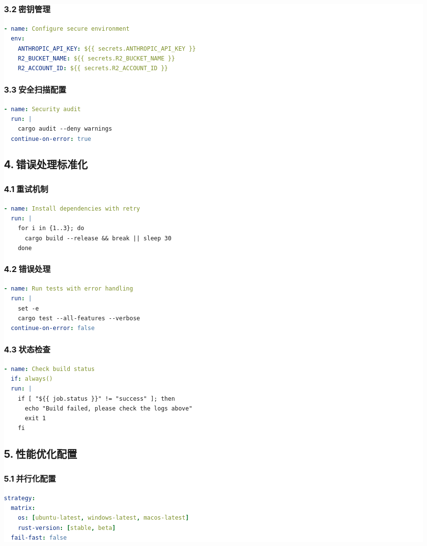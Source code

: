 ### 3.2 密钥管理
```yaml
- name: Configure secure environment
  env:
    ANTHROPIC_API_KEY: ${{ secrets.ANTHROPIC_API_KEY }}
    R2_BUCKET_NAME: ${{ secrets.R2_BUCKET_NAME }}
    R2_ACCOUNT_ID: ${{ secrets.R2_ACCOUNT_ID }}
```

### 3.3 安全扫描配置
```yaml
- name: Security audit
  run: |
    cargo audit --deny warnings
  continue-on-error: true
```

## 4. 错误处理标准化

### 4.1 重试机制
```yaml
- name: Install dependencies with retry
  run: |
    for i in {1..3}; do
      cargo build --release && break || sleep 30
    done
```

### 4.2 错误处理
```yaml
- name: Run tests with error handling
  run: |
    set -e
    cargo test --all-features --verbose
  continue-on-error: false
```

### 4.3 状态检查
```yaml
- name: Check build status
  if: always()
  run: |
    if [ "${{ job.status }}" != "success" ]; then
      echo "Build failed, please check the logs above"
      exit 1
    fi
```

## 5. 性能优化配置

### 5.1 并行化配置
```yaml
strategy:
  matrix:
    os: [ubuntu-latest, windows-latest, macos-latest]
    rust-version: [stable, beta]
  fail-fast: false
```
